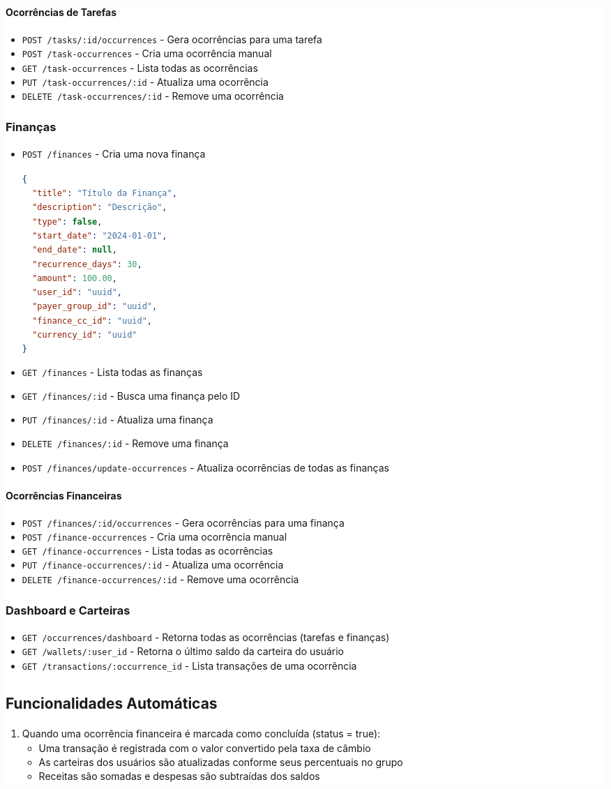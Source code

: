 #### Ocorrências de Tarefas

- `POST /tasks/:id/occurrences` - Gera ocorrências para uma tarefa
- `POST /task-occurrences` - Cria uma ocorrência manual
- `GET /task-occurrences` - Lista todas as ocorrências
- `PUT /task-occurrences/:id` - Atualiza uma ocorrência
- `DELETE /task-occurrences/:id` - Remove uma ocorrência

### Finanças

- `POST /finances` - Cria uma nova finança
  ```json
  {
    "title": "Título da Finança",
    "description": "Descrição",
    "type": false,
    "start_date": "2024-01-01",
    "end_date": null,
    "recurrence_days": 30,
    "amount": 100.00,
    "user_id": "uuid",
    "payer_group_id": "uuid",
    "finance_cc_id": "uuid",
    "currency_id": "uuid"
  }
  ```

- `GET /finances` - Lista todas as finanças
- `GET /finances/:id` - Busca uma finança pelo ID
- `PUT /finances/:id` - Atualiza uma finança
- `DELETE /finances/:id` - Remove uma finança
- `POST /finances/update-occurrences` - Atualiza ocorrências de todas as finanças

#### Ocorrências Financeiras

- `POST /finances/:id/occurrences` - Gera ocorrências para uma finança
- `POST /finance-occurrences` - Cria uma ocorrência manual
- `GET /finance-occurrences` - Lista todas as ocorrências
- `PUT /finance-occurrences/:id` - Atualiza uma ocorrência
- `DELETE /finance-occurrences/:id` - Remove uma ocorrência

### Dashboard e Carteiras

- `GET /occurrences/dashboard` - Retorna todas as ocorrências (tarefas e finanças)
- `GET /wallets/:user_id` - Retorna o último saldo da carteira do usuário
- `GET /transactions/:occurrence_id` - Lista transações de uma ocorrência

## Funcionalidades Automáticas

1. Quando uma ocorrência financeira é marcada como concluída (status = true):
   - Uma transação é registrada com o valor convertido pela taxa de câmbio
   - As carteiras dos usuários são atualizadas conforme seus percentuais no grupo
   - Receitas são somadas e despesas são subtraídas dos saldos
